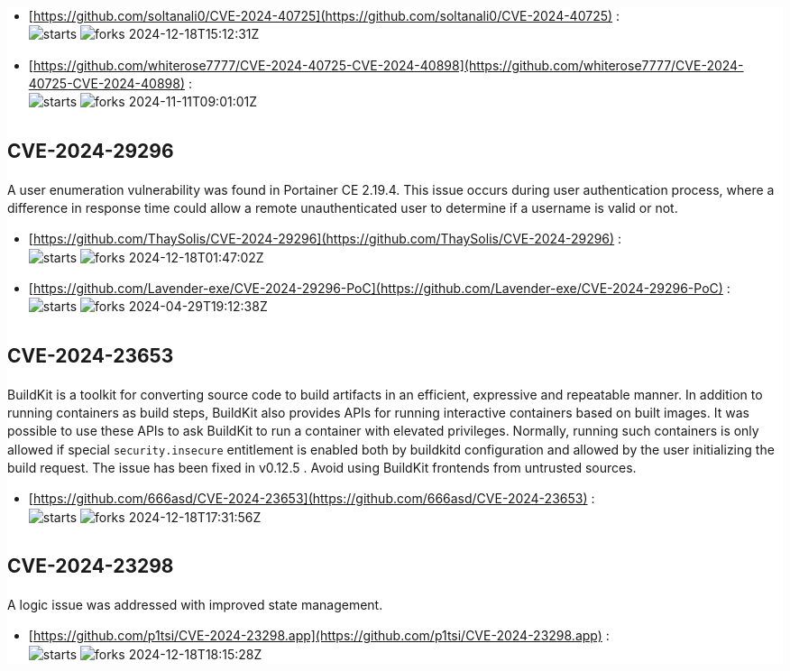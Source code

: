 - [https://github.com/soltanali0/CVE-2024-40725](https://github.com/soltanali0/CVE-2024-40725) :  
![starts](https://img.shields.io/github/stars/soltanali0/CVE-2024-40725.svg) 
![forks](https://img.shields.io/github/forks/soltanali0/CVE-2024-40725.svg) 
2024-12-18T15:12:31Z

- [https://github.com/whiterose7777/CVE-2024-40725-CVE-2024-40898](https://github.com/whiterose7777/CVE-2024-40725-CVE-2024-40898) :  
![starts](https://img.shields.io/github/stars/whiterose7777/CVE-2024-40725-CVE-2024-40898.svg) 
![forks](https://img.shields.io/github/forks/whiterose7777/CVE-2024-40725-CVE-2024-40898.svg) 
2024-11-11T09:01:01Z

## CVE-2024-29296
 A user enumeration vulnerability was found in Portainer CE 2.19.4. This issue occurs during user authentication process, where a difference in response time could allow a remote unauthenticated user to determine if a username is valid or not.

- [https://github.com/ThaySolis/CVE-2024-29296](https://github.com/ThaySolis/CVE-2024-29296) :  
![starts](https://img.shields.io/github/stars/ThaySolis/CVE-2024-29296.svg) 
![forks](https://img.shields.io/github/forks/ThaySolis/CVE-2024-29296.svg) 
2024-12-18T01:47:02Z

- [https://github.com/Lavender-exe/CVE-2024-29296-PoC](https://github.com/Lavender-exe/CVE-2024-29296-PoC) :  
![starts](https://img.shields.io/github/stars/Lavender-exe/CVE-2024-29296-PoC.svg) 
![forks](https://img.shields.io/github/forks/Lavender-exe/CVE-2024-29296-PoC.svg) 
2024-04-29T19:12:38Z

## CVE-2024-23653
 BuildKit is a toolkit for converting source code to build artifacts in an efficient, expressive and repeatable manner. In addition to running containers as build steps, BuildKit also provides APIs for running interactive containers based on built images. It was possible to use these APIs to ask BuildKit to run a container with elevated privileges. Normally, running such containers is only allowed if special `security.insecure` entitlement is enabled both by buildkitd configuration and allowed by the user initializing the build request. The issue has been fixed in v0.12.5 . Avoid using BuildKit frontends from untrusted sources.

- [https://github.com/666asd/CVE-2024-23653](https://github.com/666asd/CVE-2024-23653) :  
![starts](https://img.shields.io/github/stars/666asd/CVE-2024-23653.svg) 
![forks](https://img.shields.io/github/forks/666asd/CVE-2024-23653.svg) 
2024-12-18T17:31:56Z

## CVE-2024-23298
 A logic issue was addressed with improved state management.

- [https://github.com/p1tsi/CVE-2024-23298.app](https://github.com/p1tsi/CVE-2024-23298.app) :  
![starts](https://img.shields.io/github/stars/p1tsi/CVE-2024-23298.app.svg) 
![forks](https://img.shields.io/github/forks/p1tsi/CVE-2024-23298.app.svg) 
2024-12-18T18:15:28Z
